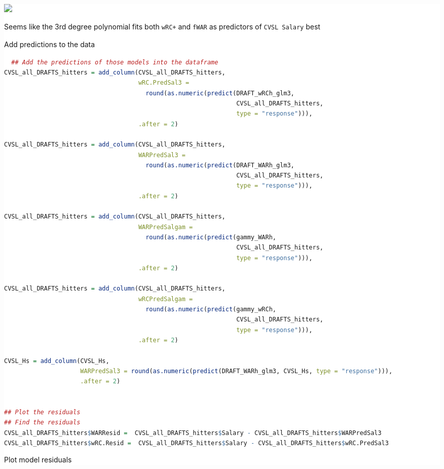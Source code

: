 ![](Modeling-CVSL-Hitter-Salaries_files/figure-gfm/Base%20CVSL%20Hitter%20Salary%20by%20fWAR-1.png)

Seems like the 3rd degree polynomial fits both `wRC+` and `fWAR` as
predictors of `CVSL Salary` best

Add predictions to the data

``` r
  ## Add the predictions of those models into the dataframe
CVSL_all_DRAFTS_hitters = add_column(CVSL_all_DRAFTS_hitters, 
                                     wRC.PredSal3 =
                                       round(as.numeric(predict(DRAFT_wRCh_glm3,
                                                                CVSL_all_DRAFTS_hitters,
                                                                type = "response"))),
                                     .after = 2)

CVSL_all_DRAFTS_hitters = add_column(CVSL_all_DRAFTS_hitters, 
                                     WARPredSal3 =
                                       round(as.numeric(predict(DRAFT_WARh_glm3,
                                                                CVSL_all_DRAFTS_hitters,
                                                                type = "response"))), 
                                     .after = 2)

CVSL_all_DRAFTS_hitters = add_column(CVSL_all_DRAFTS_hitters, 
                                     WARPredSalgam =
                                       round(as.numeric(predict(gammy_WARh,
                                                                CVSL_all_DRAFTS_hitters,
                                                                type = "response"))), 
                                     .after = 2)

CVSL_all_DRAFTS_hitters = add_column(CVSL_all_DRAFTS_hitters, 
                                     wRCPredSalgam =
                                       round(as.numeric(predict(gammy_wRCh,
                                                                CVSL_all_DRAFTS_hitters,
                                                                type = "response"))), 
                                     .after = 2)

CVSL_Hs = add_column(CVSL_Hs,
                     WARPredSal3 = round(as.numeric(predict(DRAFT_WARh_glm3, CVSL_Hs, type = "response"))),
                     .after = 2)


## Plot the residuals
## Find the residuals
CVSL_all_DRAFTS_hitters$WARResid =  CVSL_all_DRAFTS_hitters$Salary - CVSL_all_DRAFTS_hitters$WARPredSal3
CVSL_all_DRAFTS_hitters$wRC.Resid =  CVSL_all_DRAFTS_hitters$Salary - CVSL_all_DRAFTS_hitters$wRC.PredSal3
```

Plot model residuals

